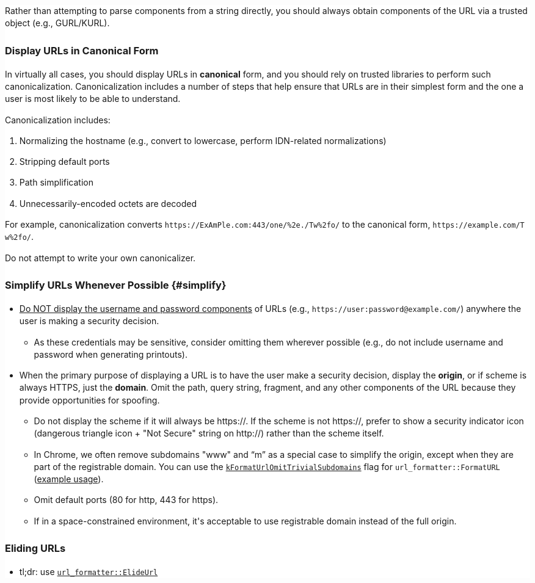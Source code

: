 Rather than attempting to parse components from a string directly, you should always obtain components of the URL via a trusted object (e.g., GURL/KURL).

### Display URLs in Canonical Form

In virtually all cases, you should display URLs in **canonical** form, and you should rely on trusted libraries to perform such canonicalization. Canonicalization includes a number of steps that help ensure that URLs are in their simplest form and the one a user is most likely to be able to understand.

Canonicalization includes:

1. Normalizing the hostname (e.g., convert to lowercase, perform IDN-related normalizations)

2. Stripping default ports

3. Path simplification

4. Unnecessarily-encoded octets are decoded

For example, canonicalization converts `https://ExAmPle.com:443/one/%2e./Tw%2fo/` to the canonical form, `https://example.com/Tw%2fo/`.

Do not attempt to write your own canonicalizer.

### Simplify URLs Whenever Possible {#simplify}

* [Do NOT display the username and password components](https://url.spec.whatwg.org/#url-rendering) of URLs (e.g., `https://user:password@example.com/`) anywhere the user is making a security decision.

    * As these credentials may be sensitive, consider omitting them wherever possible (e.g., do not include username and password when generating printouts).

* When the primary purpose of displaying a URL is to have the user make a security decision, display the **origin**, or if scheme is always HTTPS, just the **domain**. Omit the path, query string, fragment, and any other components of the URL because they provide opportunities for spoofing.

    * Do not display the scheme if it will always be https://. If the scheme is not https://, prefer to show a security indicator icon (dangerous triangle icon + "Not Secure" string on http://) rather than the scheme itself.

    * In Chrome, we often remove subdomains "www" and “m” as a special case to simplify the origin, except when they are part of the registrable domain. You can use the [`kFormatUrlOmitTrivialSubdomains`](https://cs.chromium.org/chromium/src/components/url_formatter/url_formatter.h?q=kFormatUrlOmitTrivial&sq=package:chromium&g=0&l=63) flag for `url_formatter::FormatURL` ([example usage](https://cs.chromium.org/chromium/src/components/history/core/browser/history_backend.cc?type=cs&q=OmitTrivialSubdomains&sq=package:chromium&g=0&l=127)).

    * Omit default ports (80 for http, 443 for https).

    * If in a space-constrained environment, it's acceptable to use registrable domain instead of the full origin.

### Eliding URLs

* tl;dr: use [`url_formatter::ElideUrl`](https://source.chromium.org/chromium/chromium/src/+/main:components/url_formatter/elide_url.h;l=40;drc=9bf53ab9128027a4a3df5cc10485e7962ddfad4d;bpv=1;bpt=1?q=url_formatter::ElideUrl&sq=&ss=chromium%2Fchromium%2Fsrc)
